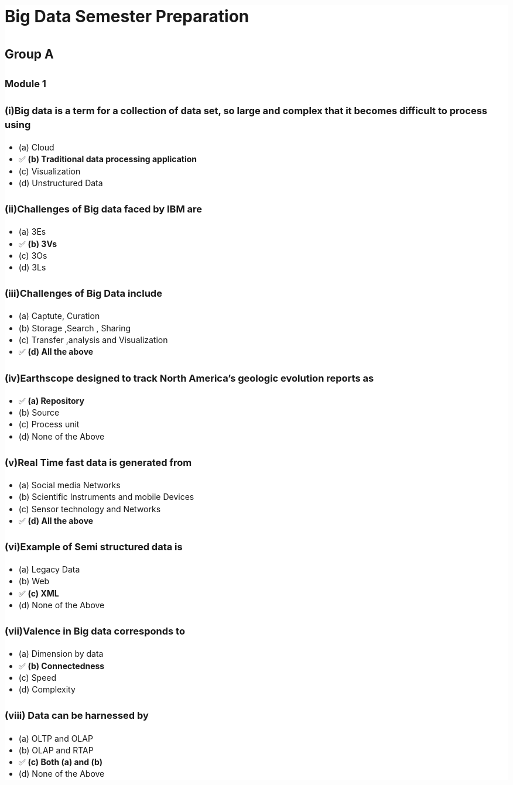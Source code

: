# Big Data Semester Preparation

## Group A

### Module 1

### (i)Big data is a term for a collection of data set, so large and complex that it becomes difficult to process using 	

- (a) Cloud
- ✅ **(b) Traditional data processing application**
- (c) Visualization
- (d) Unstructured Data 

### (ii)Challenges of Big data faced by IBM are 	
- (a) 3Es
- ✅ **(b) 3Vs**
- (c) 3Os
- (d) 3Ls
### (iii)Challenges of Big Data include 	
- (a) Captute, Curation 
- (b) Storage ,Search , Sharing 
- (c) Transfer ,analysis and Visualization 
- ✅ **(d) All the above** 

### (iv)Earthscope designed to track North America’s geologic evolution reports as 
- ✅ **(a) Repository** 
- (b) Source 
- (c) Process unit 
- (d) None of the Above 
### (v)Real Time fast data is generated from 	
- (a) Social media Networks 
- (b) Scientific Instruments and mobile Devices 
- (c) Sensor technology and Networks 
- ✅ **(d) All the above** 

### (vi)Example of Semi structured data is 	
- (a) Legacy Data 
- (b) Web 
- ✅ **(c) XML**
- (d) None of the Above 
### (vii)Valence in Big data corresponds to 	
- (a) Dimension by data 
- ✅ **(b) Connectedness**
- (c) Speed 
- (d) Complexity 
### (viii)	Data can be harnessed by 
- (a) OLTP and OLAP
- (b) OLAP and RTAP
- ✅ **(c) Both (a) and (b)** 
- (d) None of the Above 
